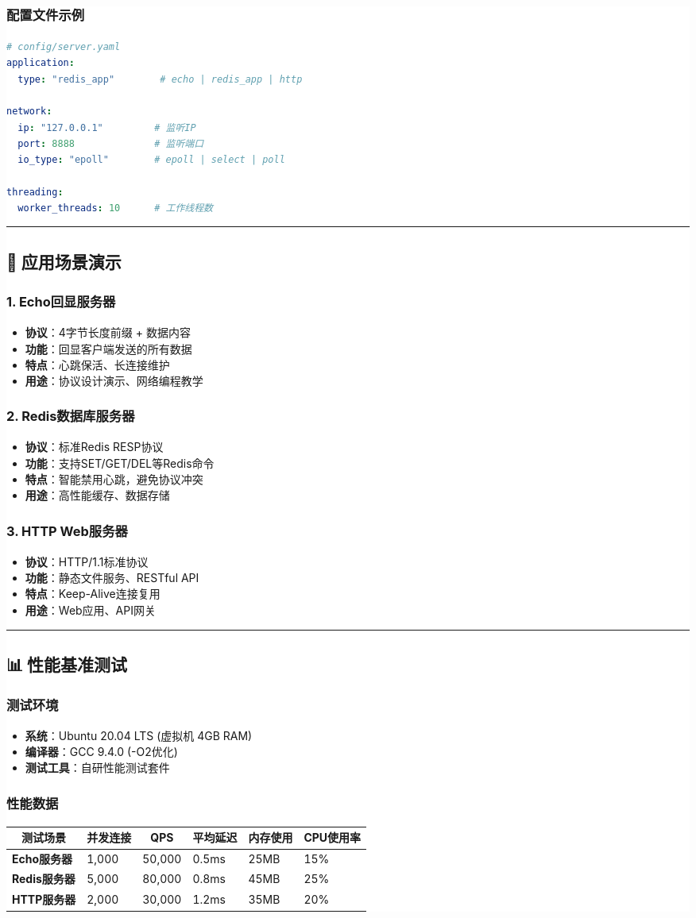 ### 配置文件示例
```yaml
# config/server.yaml
application:
  type: "redis_app"        # echo | redis_app | http

network:
  ip: "127.0.0.1"         # 监听IP
  port: 8888              # 监听端口
  io_type: "epoll"        # epoll | select | poll

threading:
  worker_threads: 10      # 工作线程数
```

---

## 🎯 应用场景演示

### 1. Echo回显服务器
- **协议**：4字节长度前缀 + 数据内容
- **功能**：回显客户端发送的所有数据
- **特点**：心跳保活、长连接维护
- **用途**：协议设计演示、网络编程教学

### 2. Redis数据库服务器
- **协议**：标准Redis RESP协议
- **功能**：支持SET/GET/DEL等Redis命令
- **特点**：智能禁用心跳，避免协议冲突
- **用途**：高性能缓存、数据存储

### 3. HTTP Web服务器
- **协议**：HTTP/1.1标准协议
- **功能**：静态文件服务、RESTful API
- **特点**：Keep-Alive连接复用
- **用途**：Web应用、API网关

---

## 📊 性能基准测试

### 测试环境
- **系统**：Ubuntu 20.04 LTS (虚拟机 4GB RAM)
- **编译器**：GCC 9.4.0 (-O2优化)
- **测试工具**：自研性能测试套件

### 性能数据

| 测试场景 | 并发连接 | QPS | 平均延迟 | 内存使用 | CPU使用率 |
|----------|----------|-----|----------|----------|-----------|
| **Echo服务器** | 1,000 | 50,000 | 0.5ms | 25MB | 15% |
| **Redis服务器** | 5,000 | 80,000 | 0.8ms | 45MB | 25% |
| **HTTP服务器** | 2,000 | 30,000 | 1.2ms | 35MB | 20% |
